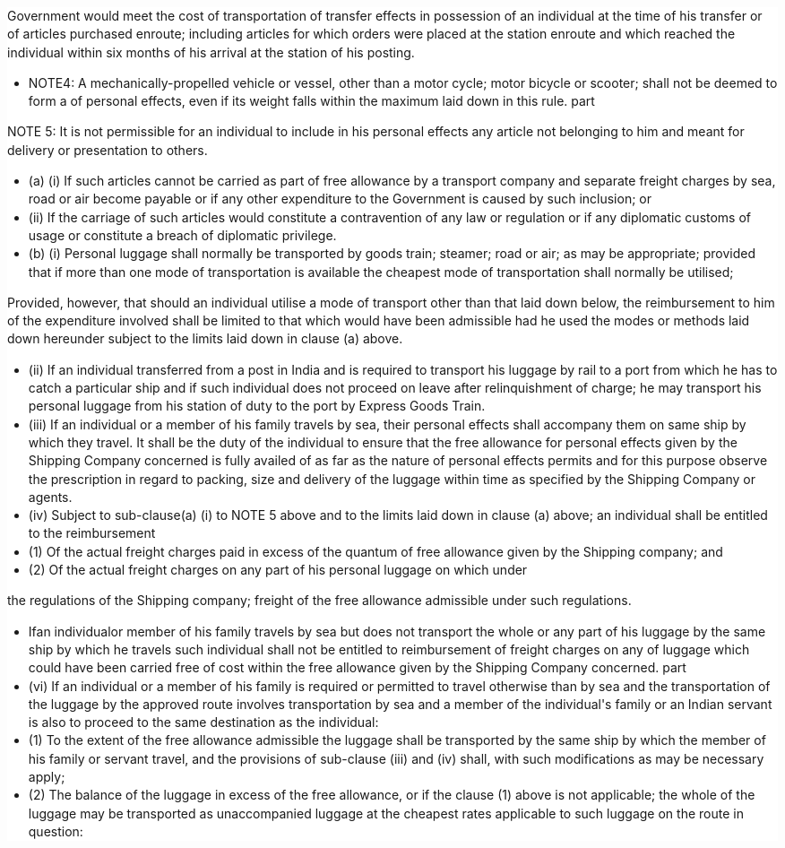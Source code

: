 Government would meet the cost of transportation of transfer effects in possession of an individual at the time of his transfer or of articles purchased enroute; including articles for which orders were placed at the station enroute and which reached the individual within six months of his arrival at the station of his posting.

- NOTE4: A mechanically-propelled vehicle or vessel, other than a motor cycle; motor bicycle or scooter; shall not be deemed to form a of personal effects, even if its weight falls within the maximum laid down in this rule. part

NOTE 5: It is not permissible for an individual to include in his personal effects any article not belonging to him and meant for delivery or presentation to others.

- (a) (i) If such articles cannot be carried as part of free allowance by a transport company and separate freight charges by sea, road or air become payable or if any other expenditure to the Government is caused by such inclusion; or
- (ii) If the carriage of such articles would constitute a contravention of any law or regulation or if any diplomatic customs of usage or constitute a breach of diplomatic privilege.
- (b) (i) Personal luggage shall normally be transported by goods train; steamer; road or air; as may be appropriate; provided that if more than one mode of transportation is available the cheapest mode of transportation shall normally be utilised;

Provided, however, that should an individual utilise a mode of transport other than that laid down below, the reimbursement to him of the expenditure involved shall be limited to that which would have been admissible had he used the modes or methods laid down hereunder subject to the limits laid down in clause (a) above.

- (ii) If an individual transferred from a post in India and is required to transport his luggage by rail to a port from which he has to catch a particular ship and if such individual does not proceed on leave after relinquishment of charge; he may transport his personal luggage from his station of duty to the port by Express Goods Train.
- (iii) If an individual or a member of his family travels by sea, their personal effects shall accompany them on same ship by which they travel. It shall be the duty of the individual to ensure that the free allowance for personal effects given by the Shipping Company concerned is fully availed of as far as the nature of personal effects permits and for this purpose observe the prescription in regard to packing, size and delivery of the luggage within time as specified by the Shipping Company or agents.
- (iv) Subject to sub-clause(a) (i) to NOTE 5 above and to the limits laid down in clause (a) above; an individual shall be entitled to the reimbursement
- (1) Of the actual freight charges paid in excess of the quantum of free allowance given by the Shipping company; and
- (2) Of the actual freight charges on any part of his personal luggage on which under

the regulations of the Shipping company; freight of the free allowance admissible under such regulations.

- Ifan individualor member of his family travels by sea but does not transport the whole or any part of his luggage by the same ship by which he travels such individual shall not be entitled to reimbursement of freight charges on any of luggage which could have been carried free of cost within the free allowance given by the Shipping Company concerned. part
- (vi)   If an individual or a member of his family is required or permitted to travel otherwise than by sea and the transportation of the luggage by the approved route involves transportation by sea and a member of the individual's family or an Indian servant is also to proceed to the same destination as the individual:
- (1) To the extent of the free allowance admissible the luggage shall be transported by the same ship by which the member of his family or servant travel, and the provisions of sub-clause (iii) and (iv) shall, with such modifications as may be necessary apply;
- (2) The balance of the luggage in excess of the free allowance, or if the clause (1) above is not applicable; the whole of the luggage may be transported as unaccompanied luggage at the cheapest rates applicable to such luggage on the route in question:
